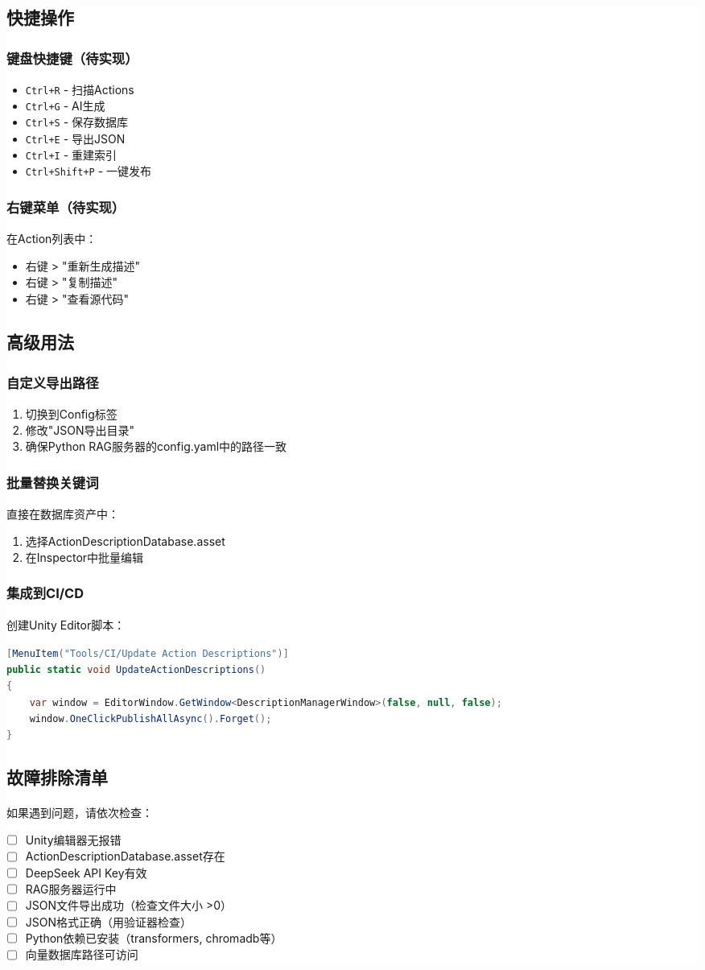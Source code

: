 ## 快捷操作

### 键盘快捷键（待实现）

- `Ctrl+R` - 扫描Actions
- `Ctrl+G` - AI生成
- `Ctrl+S` - 保存数据库
- `Ctrl+E` - 导出JSON
- `Ctrl+I` - 重建索引
- `Ctrl+Shift+P` - 一键发布

### 右键菜单（待实现）

在Action列表中：
- 右键 > "重新生成描述"
- 右键 > "复制描述"
- 右键 > "查看源代码"

## 高级用法

### 自定义导出路径

1. 切换到Config标签
2. 修改"JSON导出目录"
3. 确保Python RAG服务器的config.yaml中的路径一致

### 批量替换关键词

直接在数据库资产中：
1. 选择ActionDescriptionDatabase.asset
2. 在Inspector中批量编辑

### 集成到CI/CD

创建Unity Editor脚本：
```csharp
[MenuItem("Tools/CI/Update Action Descriptions")]
public static void UpdateActionDescriptions()
{
    var window = EditorWindow.GetWindow<DescriptionManagerWindow>(false, null, false);
    window.OneClickPublishAllAsync().Forget();
}
```

## 故障排除清单

如果遇到问题，请依次检查：

- [ ] Unity编辑器无报错
- [ ] ActionDescriptionDatabase.asset存在
- [ ] DeepSeek API Key有效
- [ ] RAG服务器运行中
- [ ] JSON文件导出成功（检查文件大小 >0）
- [ ] JSON格式正确（用验证器检查）
- [ ] Python依赖已安装（transformers, chromadb等）
- [ ] 向量数据库路径可访问
